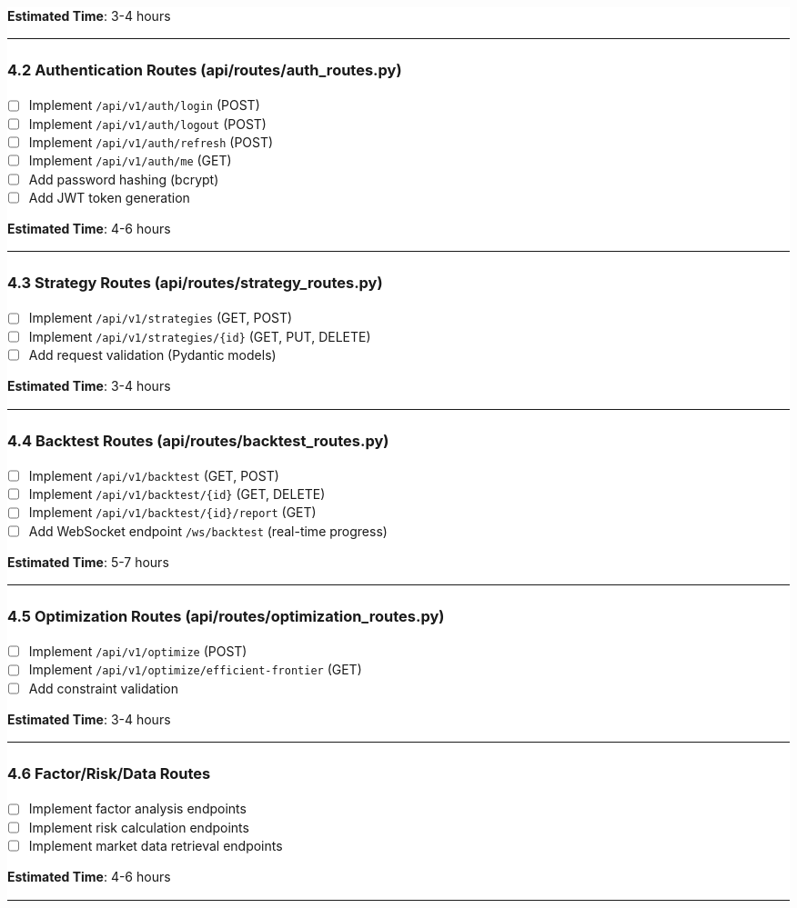 **Estimated Time**: 3-4 hours

---

### 4.2 Authentication Routes (api/routes/auth_routes.py)

- [ ] Implement `/api/v1/auth/login` (POST)
- [ ] Implement `/api/v1/auth/logout` (POST)
- [ ] Implement `/api/v1/auth/refresh` (POST)
- [ ] Implement `/api/v1/auth/me` (GET)
- [ ] Add password hashing (bcrypt)
- [ ] Add JWT token generation

**Estimated Time**: 4-6 hours

---

### 4.3 Strategy Routes (api/routes/strategy_routes.py)

- [ ] Implement `/api/v1/strategies` (GET, POST)
- [ ] Implement `/api/v1/strategies/{id}` (GET, PUT, DELETE)
- [ ] Add request validation (Pydantic models)

**Estimated Time**: 3-4 hours

---

### 4.4 Backtest Routes (api/routes/backtest_routes.py)

- [ ] Implement `/api/v1/backtest` (GET, POST)
- [ ] Implement `/api/v1/backtest/{id}` (GET, DELETE)
- [ ] Implement `/api/v1/backtest/{id}/report` (GET)
- [ ] Add WebSocket endpoint `/ws/backtest` (real-time progress)

**Estimated Time**: 5-7 hours

---

### 4.5 Optimization Routes (api/routes/optimization_routes.py)

- [ ] Implement `/api/v1/optimize` (POST)
- [ ] Implement `/api/v1/optimize/efficient-frontier` (GET)
- [ ] Add constraint validation

**Estimated Time**: 3-4 hours

---

### 4.6 Factor/Risk/Data Routes

- [ ] Implement factor analysis endpoints
- [ ] Implement risk calculation endpoints
- [ ] Implement market data retrieval endpoints

**Estimated Time**: 4-6 hours

---